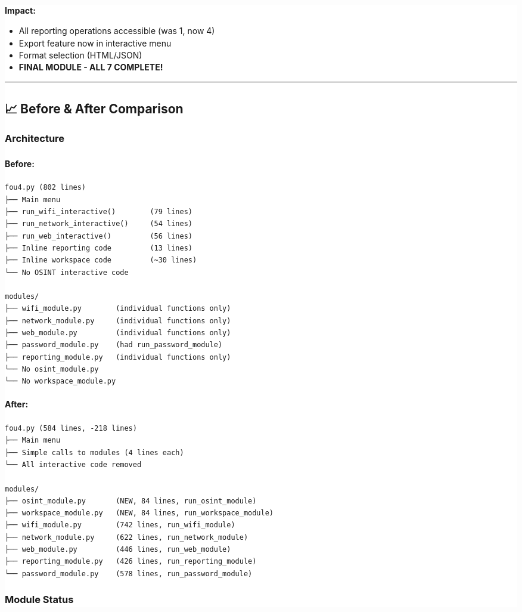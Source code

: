 **Impact:**
- All reporting operations accessible (was 1, now 4)
- Export feature now in interactive menu
- Format selection (HTML/JSON)
- **FINAL MODULE - ALL 7 COMPLETE!**

---

## 📈 Before & After Comparison

### Architecture

#### Before:
```
fou4.py (802 lines)
├── Main menu
├── run_wifi_interactive()        (79 lines)
├── run_network_interactive()     (54 lines)
├── run_web_interactive()         (56 lines)
├── Inline reporting code         (13 lines)
├── Inline workspace code         (~30 lines)
└── No OSINT interactive code

modules/
├── wifi_module.py        (individual functions only)
├── network_module.py     (individual functions only)
├── web_module.py         (individual functions only)
├── password_module.py    (had run_password_module)
├── reporting_module.py   (individual functions only)
└── No osint_module.py
└── No workspace_module.py
```

#### After:
```
fou4.py (584 lines, -218 lines)
├── Main menu
├── Simple calls to modules (4 lines each)
└── All interactive code removed

modules/
├── osint_module.py       (NEW, 84 lines, run_osint_module)
├── workspace_module.py   (NEW, 84 lines, run_workspace_module)
├── wifi_module.py        (742 lines, run_wifi_module)
├── network_module.py     (622 lines, run_network_module)
├── web_module.py         (446 lines, run_web_module)
├── reporting_module.py   (426 lines, run_reporting_module)
└── password_module.py    (578 lines, run_password_module)
```

### Module Status
